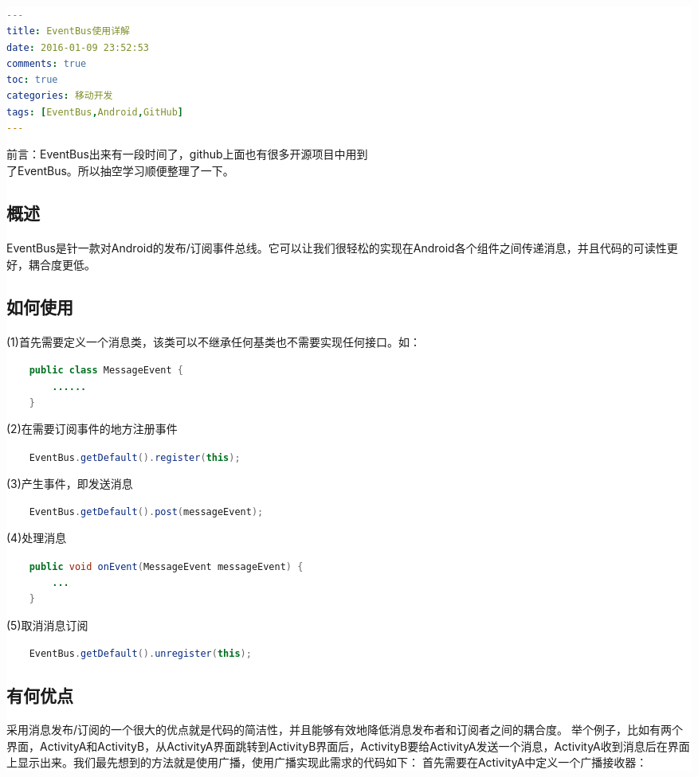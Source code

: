 ```yaml
---
title: EventBus使用详解
date: 2016-01-09 23:52:53
comments: true
toc: true
categories: 移动开发
tags: [EventBus,Android,GitHub]
---
```


前言：EventBus出来有一段时间了，github上面也有很多开源项目中用到  
了EventBus。所以抽空学习顺便整理了一下。


## 概述
EventBus是针一款对Android的发布/订阅事件总线。它可以让我们很轻松的实现在Android各个组件之间传递消息，并且代码的可读性更好，耦合度更低。

## 如何使用
(1)首先需要定义一个消息类，该类可以不继承任何基类也不需要实现任何接口。如：
  
``` Java
	public class MessageEvent {
    	......	
    }
```
(2)在需要订阅事件的地方注册事件

``` Java
	EventBus.getDefault().register(this);
```
(3)产生事件，即发送消息

``` Java
	EventBus.getDefault().post(messageEvent);
```
(4)处理消息

``` Java
	public void onEvent(MessageEvent messageEvent) {
    	...
	}
```
(5)取消消息订阅

``` Java
	EventBus.getDefault().unregister(this);
```

## 有何优点
采用消息发布/订阅的一个很大的优点就是代码的简洁性，并且能够有效地降低消息发布者和订阅者之间的耦合度。
举个例子，比如有两个界面，ActivityA和ActivityB，从ActivityA界面跳转到ActivityB界面后，ActivityB要给ActivityA发送一个消息，ActivityA收到消息后在界面上显示出来。我们最先想到的方法就是使用广播，使用广播实现此需求的代码如下：
首先需要在ActivityA中定义一个广播接收器：
	